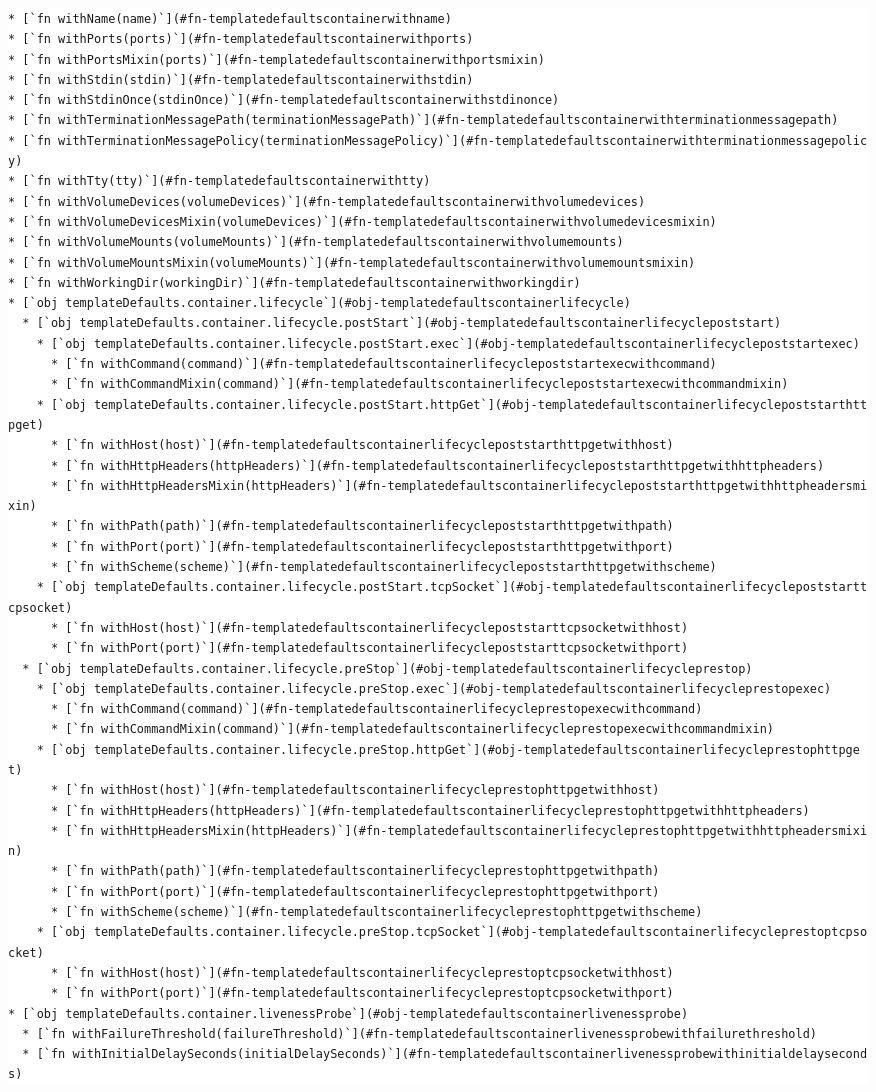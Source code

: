     * [`fn withName(name)`](#fn-templatedefaultscontainerwithname)
    * [`fn withPorts(ports)`](#fn-templatedefaultscontainerwithports)
    * [`fn withPortsMixin(ports)`](#fn-templatedefaultscontainerwithportsmixin)
    * [`fn withStdin(stdin)`](#fn-templatedefaultscontainerwithstdin)
    * [`fn withStdinOnce(stdinOnce)`](#fn-templatedefaultscontainerwithstdinonce)
    * [`fn withTerminationMessagePath(terminationMessagePath)`](#fn-templatedefaultscontainerwithterminationmessagepath)
    * [`fn withTerminationMessagePolicy(terminationMessagePolicy)`](#fn-templatedefaultscontainerwithterminationmessagepolicy)
    * [`fn withTty(tty)`](#fn-templatedefaultscontainerwithtty)
    * [`fn withVolumeDevices(volumeDevices)`](#fn-templatedefaultscontainerwithvolumedevices)
    * [`fn withVolumeDevicesMixin(volumeDevices)`](#fn-templatedefaultscontainerwithvolumedevicesmixin)
    * [`fn withVolumeMounts(volumeMounts)`](#fn-templatedefaultscontainerwithvolumemounts)
    * [`fn withVolumeMountsMixin(volumeMounts)`](#fn-templatedefaultscontainerwithvolumemountsmixin)
    * [`fn withWorkingDir(workingDir)`](#fn-templatedefaultscontainerwithworkingdir)
    * [`obj templateDefaults.container.lifecycle`](#obj-templatedefaultscontainerlifecycle)
      * [`obj templateDefaults.container.lifecycle.postStart`](#obj-templatedefaultscontainerlifecyclepoststart)
        * [`obj templateDefaults.container.lifecycle.postStart.exec`](#obj-templatedefaultscontainerlifecyclepoststartexec)
          * [`fn withCommand(command)`](#fn-templatedefaultscontainerlifecyclepoststartexecwithcommand)
          * [`fn withCommandMixin(command)`](#fn-templatedefaultscontainerlifecyclepoststartexecwithcommandmixin)
        * [`obj templateDefaults.container.lifecycle.postStart.httpGet`](#obj-templatedefaultscontainerlifecyclepoststarthttpget)
          * [`fn withHost(host)`](#fn-templatedefaultscontainerlifecyclepoststarthttpgetwithhost)
          * [`fn withHttpHeaders(httpHeaders)`](#fn-templatedefaultscontainerlifecyclepoststarthttpgetwithhttpheaders)
          * [`fn withHttpHeadersMixin(httpHeaders)`](#fn-templatedefaultscontainerlifecyclepoststarthttpgetwithhttpheadersmixin)
          * [`fn withPath(path)`](#fn-templatedefaultscontainerlifecyclepoststarthttpgetwithpath)
          * [`fn withPort(port)`](#fn-templatedefaultscontainerlifecyclepoststarthttpgetwithport)
          * [`fn withScheme(scheme)`](#fn-templatedefaultscontainerlifecyclepoststarthttpgetwithscheme)
        * [`obj templateDefaults.container.lifecycle.postStart.tcpSocket`](#obj-templatedefaultscontainerlifecyclepoststarttcpsocket)
          * [`fn withHost(host)`](#fn-templatedefaultscontainerlifecyclepoststarttcpsocketwithhost)
          * [`fn withPort(port)`](#fn-templatedefaultscontainerlifecyclepoststarttcpsocketwithport)
      * [`obj templateDefaults.container.lifecycle.preStop`](#obj-templatedefaultscontainerlifecycleprestop)
        * [`obj templateDefaults.container.lifecycle.preStop.exec`](#obj-templatedefaultscontainerlifecycleprestopexec)
          * [`fn withCommand(command)`](#fn-templatedefaultscontainerlifecycleprestopexecwithcommand)
          * [`fn withCommandMixin(command)`](#fn-templatedefaultscontainerlifecycleprestopexecwithcommandmixin)
        * [`obj templateDefaults.container.lifecycle.preStop.httpGet`](#obj-templatedefaultscontainerlifecycleprestophttpget)
          * [`fn withHost(host)`](#fn-templatedefaultscontainerlifecycleprestophttpgetwithhost)
          * [`fn withHttpHeaders(httpHeaders)`](#fn-templatedefaultscontainerlifecycleprestophttpgetwithhttpheaders)
          * [`fn withHttpHeadersMixin(httpHeaders)`](#fn-templatedefaultscontainerlifecycleprestophttpgetwithhttpheadersmixin)
          * [`fn withPath(path)`](#fn-templatedefaultscontainerlifecycleprestophttpgetwithpath)
          * [`fn withPort(port)`](#fn-templatedefaultscontainerlifecycleprestophttpgetwithport)
          * [`fn withScheme(scheme)`](#fn-templatedefaultscontainerlifecycleprestophttpgetwithscheme)
        * [`obj templateDefaults.container.lifecycle.preStop.tcpSocket`](#obj-templatedefaultscontainerlifecycleprestoptcpsocket)
          * [`fn withHost(host)`](#fn-templatedefaultscontainerlifecycleprestoptcpsocketwithhost)
          * [`fn withPort(port)`](#fn-templatedefaultscontainerlifecycleprestoptcpsocketwithport)
    * [`obj templateDefaults.container.livenessProbe`](#obj-templatedefaultscontainerlivenessprobe)
      * [`fn withFailureThreshold(failureThreshold)`](#fn-templatedefaultscontainerlivenessprobewithfailurethreshold)
      * [`fn withInitialDelaySeconds(initialDelaySeconds)`](#fn-templatedefaultscontainerlivenessprobewithinitialdelayseconds)